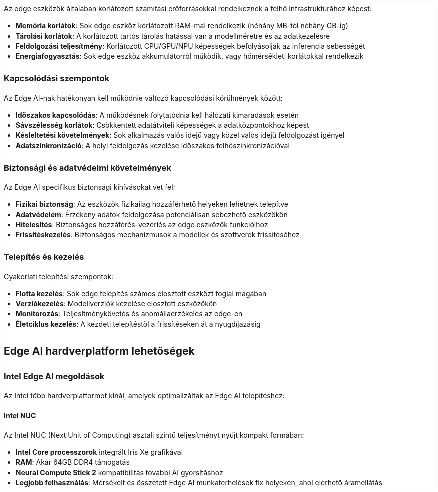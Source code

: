 Az edge eszközök általában korlátozott számítási erőforrásokkal rendelkeznek a felhő infrastruktúrához képest:

- **Memória korlátok**: Sok edge eszköz korlátozott RAM-mal rendelkezik (néhány MB-tól néhány GB-ig)
- **Tárolási korlátok**: A korlátozott tartós tárolás hatással van a modellméretre és az adatkezelésre
- **Feldolgozási teljesítmény**: Korlátozott CPU/GPU/NPU képességek befolyásolják az inferencia sebességét
- **Energiafogyasztás**: Sok edge eszköz akkumulátorról működik, vagy hőmérsékleti korlátokkal rendelkezik

### Kapcsolódási szempontok

Az Edge AI-nak hatékonyan kell működnie változó kapcsolódási körülmények között:

- **Időszakos kapcsolódás**: A működésnek folytatódnia kell hálózati kimaradások esetén
- **Sávszélesség korlátok**: Csökkentett adatátviteli képességek a adatközpontokhoz képest
- **Késleltetési követelmények**: Sok alkalmazás valós idejű vagy közel valós idejű feldolgozást igényel
- **Adatszinkronizáció**: A helyi feldolgozás kezelése időszakos felhőszinkronizációval

### Biztonsági és adatvédelmi követelmények

Az Edge AI specifikus biztonsági kihívásokat vet fel:

- **Fizikai biztonság**: Az eszközök fizikailag hozzáférhető helyeken lehetnek telepítve
- **Adatvédelem**: Érzékeny adatok feldolgozása potenciálisan sebezhető eszközökön
- **Hitelesítés**: Biztonságos hozzáférés-vezérlés az edge eszközök funkcióihoz
- **Frissítéskezelés**: Biztonságos mechanizmusok a modellek és szoftverek frissítéséhez

### Telepítés és kezelés

Gyakorlati telepítési szempontok:

- **Flotta kezelés**: Sok edge telepítés számos elosztott eszközt foglal magában
- **Verziókezelés**: Modellverziók kezelése elosztott eszközökön
- **Monitorozás**: Teljesítménykövetés és anomáliaérzékelés az edge-en
- **Életciklus kezelés**: A kezdeti telepítéstől a frissítéseken át a nyugdíjazásig

## Edge AI hardverplatform lehetőségek

### Intel Edge AI megoldások

Az Intel több hardverplatformot kínál, amelyek optimalizáltak az Edge AI telepítéshez:

#### Intel NUC

Az Intel NUC (Next Unit of Computing) asztali szintű teljesítményt nyújt kompakt formában:

- **Intel Core processzorok** integrált Iris Xe grafikával
- **RAM**: Akár 64GB DDR4 támogatás
- **Neural Compute Stick 2** kompatibilitás további AI gyorsításhoz
- **Legjobb felhasználás**: Mérsékelt és összetett Edge AI munkaterhelések fix helyeken, ahol elérhető áramellátás
